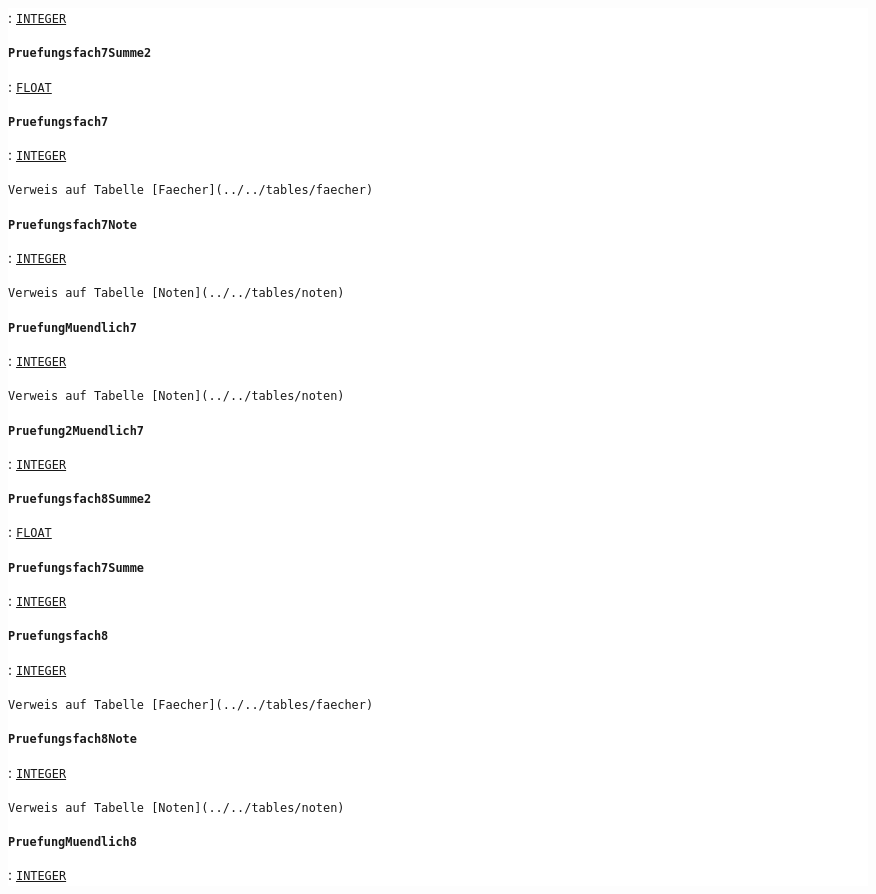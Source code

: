 :   [`INTEGER`](https://firebirdsql.org/file/documentation/html/en/refdocs/fblangref40/firebird-40-language-reference.html#fblangref40-datatypes-inttypes)

**`Pruefungsfach7Summe2`**

:   [`FLOAT`](https://firebirdsql.org/file/documentation/html/en/refdocs/fblangref40/firebird-40-language-reference.html#fblangref40-datatypes-floattypes)

**`Pruefungsfach7`**

:   [`INTEGER`](https://firebirdsql.org/file/documentation/html/en/refdocs/fblangref40/firebird-40-language-reference.html#fblangref40-datatypes-inttypes)

    Verweis auf Tabelle [Faecher](../../tables/faecher)

**`Pruefungsfach7Note`**

:   [`INTEGER`](https://firebirdsql.org/file/documentation/html/en/refdocs/fblangref40/firebird-40-language-reference.html#fblangref40-datatypes-inttypes)

    Verweis auf Tabelle [Noten](../../tables/noten)

**`PruefungMuendlich7`**

:   [`INTEGER`](https://firebirdsql.org/file/documentation/html/en/refdocs/fblangref40/firebird-40-language-reference.html#fblangref40-datatypes-inttypes)

    Verweis auf Tabelle [Noten](../../tables/noten)

**`Pruefung2Muendlich7`**

:   [`INTEGER`](https://firebirdsql.org/file/documentation/html/en/refdocs/fblangref40/firebird-40-language-reference.html#fblangref40-datatypes-inttypes)

**`Pruefungsfach8Summe2`**

:   [`FLOAT`](https://firebirdsql.org/file/documentation/html/en/refdocs/fblangref40/firebird-40-language-reference.html#fblangref40-datatypes-floattypes)

**`Pruefungsfach7Summe`**

:   [`INTEGER`](https://firebirdsql.org/file/documentation/html/en/refdocs/fblangref40/firebird-40-language-reference.html#fblangref40-datatypes-inttypes)

**`Pruefungsfach8`**

:   [`INTEGER`](https://firebirdsql.org/file/documentation/html/en/refdocs/fblangref40/firebird-40-language-reference.html#fblangref40-datatypes-inttypes)

    Verweis auf Tabelle [Faecher](../../tables/faecher)

**`Pruefungsfach8Note`**

:   [`INTEGER`](https://firebirdsql.org/file/documentation/html/en/refdocs/fblangref40/firebird-40-language-reference.html#fblangref40-datatypes-inttypes)

    Verweis auf Tabelle [Noten](../../tables/noten)

**`PruefungMuendlich8`**

:   [`INTEGER`](https://firebirdsql.org/file/documentation/html/en/refdocs/fblangref40/firebird-40-language-reference.html#fblangref40-datatypes-inttypes)
